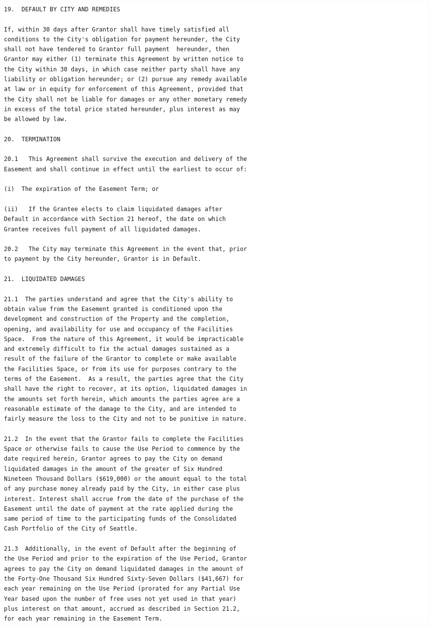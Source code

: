     19.  DEFAULT BY CITY AND REMEDIES  
  
    If, within 30 days after Grantor shall have timely satisfied all  
    conditions to the City's obligation for payment hereunder, the City  
    shall not have tendered to Grantor full payment  hereunder, then  
    Grantor may either (1) terminate this Agreement by written notice to  
    the City within 30 days, in which case neither party shall have any  
    liability or obligation hereunder; or (2) pursue any remedy available  
    at law or in equity for enforcement of this Agreement, provided that  
    the City shall not be liable for damages or any other monetary remedy  
    in excess of the total price stated hereunder, plus interest as may  
    be allowed by law.  
  
    20.  TERMINATION  
  
    20.1   This Agreement shall survive the execution and delivery of the  
    Easement and shall continue in effect until the earliest to occur of:  
  
    (i)  The expiration of the Easement Term; or  
  
    (ii)   If the Grantee elects to claim liquidated damages after  
    Default in accordance with Section 21 hereof, the date on which  
    Grantee receives full payment of all liquidated damages.  
  
    20.2   The City may terminate this Agreement in the event that, prior  
    to payment by the City hereunder, Grantor is in Default.  
  
    21.  LIQUIDATED DAMAGES  
  
    21.1  The parties understand and agree that the City's ability to  
    obtain value from the Easement granted is conditioned upon the  
    development and construction of the Property and the completion,  
    opening, and availability for use and occupancy of the Facilities  
    Space.  From the nature of this Agreement, it would be impracticable  
    and extremely difficult to fix the actual damages sustained as a  
    result of the failure of the Grantor to complete or make available  
    the Facilities Space, or from its use for purposes contrary to the  
    terms of the Easement.  As a result, the parties agree that the City  
    shall have the right to recover, at its option, liquidated damages in  
    the amounts set forth herein, which amounts the parties agree are a  
    reasonable estimate of the damage to the City, and are intended to  
    fairly measure the loss to the City and not to be punitive in nature.  
  
    21.2  In the event that the Grantor fails to complete the Facilities  
    Space or otherwise fails to cause the Use Period to commence by the  
    date required herein, Grantor agrees to pay the City on demand  
    liquidated damages in the amount of the greater of Six Hundred  
    Nineteen Thousand Dollars ($619,000) or the amount equal to the total  
    of any purchase money already paid by the City, in either case plus  
    interest. Interest shall accrue from the date of the purchase of the  
    Easement until the date of payment at the rate applied during the  
    same period of time to the participating funds of the Consolidated  
    Cash Portfolio of the City of Seattle.  
  
    21.3  Additionally, in the event of Default after the beginning of  
    the Use Period and prior to the expiration of the Use Period, Grantor  
    agrees to pay the City on demand liquidated damages in the amount of  
    the Forty-One Thousand Six Hundred Sixty-Seven Dollars ($41,667) for  
    each year remaining on the Use Period (prorated for any Partial Use  
    Year based upon the number of free uses not yet used in that year)  
    plus interest on that amount, accrued as described in Section 21.2,  
    for each year remaining in the Easement Term.  
  